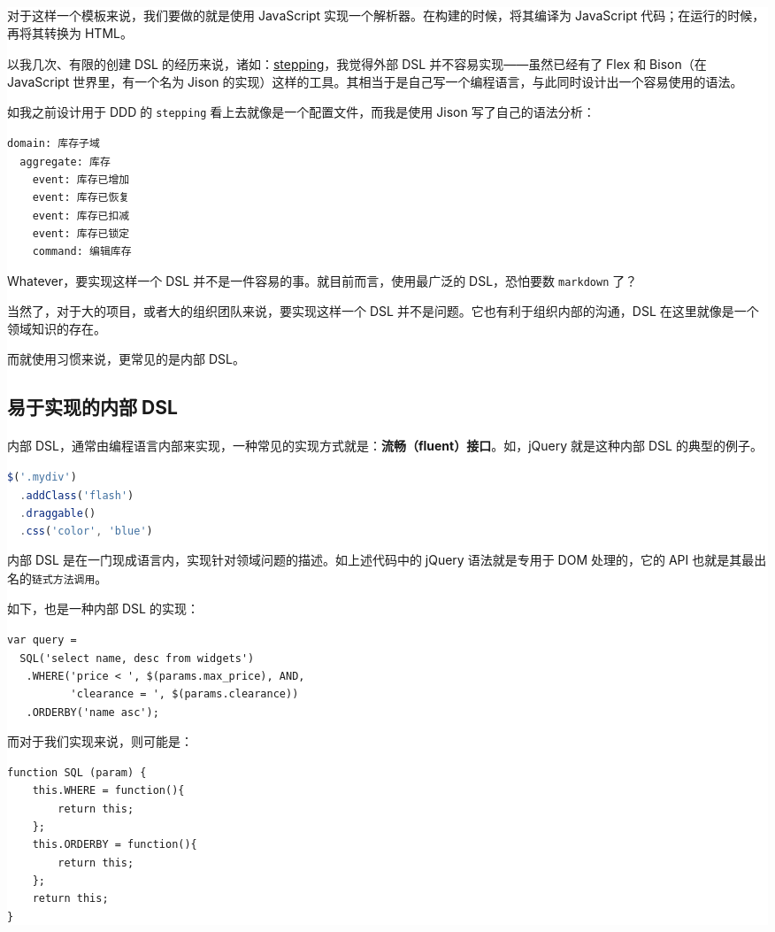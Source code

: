 对于这样一个模板来说，我们要做的就是使用 JavaScript 实现一个解析器。在构建的时候，将其编译为 JavaScript 代码；在运行的时候，再将其转换为 HTML。

以我几次、有限的创建 DSL 的经历来说，诸如：[stepping](https://github.com/phodal/stepping)，我觉得外部 DSL 并不容易实现——虽然已经有了 Flex 和 Bison（在 JavaScript 世界里，有一个名为 Jison 的实现）这样的工具。其相当于是自己写一个编程语言，与此同时设计出一个容易使用的语法。

如我之前设计用于 DDD 的 ``stepping`` 看上去就像是一个配置文件，而我是使用 Jison 写了自己的语法分析：

```
domain: 库存子域
  aggregate: 库存
    event: 库存已增加
    event: 库存已恢复
    event: 库存已扣减
    event: 库存已锁定
    command: 编辑库存
```

Whatever，要实现这样一个 DSL 并不是一件容易的事。就目前而言，使用最广泛的 DSL，恐怕要数 ``markdown`` 了？

当然了，对于大的项目，或者大的组织团队来说，要实现这样一个 DSL 并不是问题。它也有利于组织内部的沟通，DSL 在这里就像是一个领域知识的存在。

而就使用习惯来说，更常见的是内部 DSL。

易于实现的内部 DSL
---

内部 DSL，通常由编程语言内部来实现，一种常见的实现方式就是：**流畅（fluent）接口**。如，jQuery 就是这种内部 DSL 的典型的例子。

```javascript
$('.mydiv')
  .addClass('flash') 
  .draggable()
  .css('color', 'blue')
```

内部 DSL 是在一门现成语言内，实现针对领域问题的描述。如上述代码中的 jQuery 语法就是专用于 DOM 处理的，它的 API 也就是其最出名的``链式方法调用``。

如下，也是一种内部 DSL 的实现：

```
var query =
  SQL('select name, desc from widgets')
   .WHERE('price < ', $(params.max_price), AND,
          'clearance = ', $(params.clearance))
   .ORDERBY('name asc');
```

而对于我们实现来说，则可能是：

```
function SQL (param) {
    this.WHERE = function(){
        return this;
    };
    this.ORDERBY = function(){
        return this;
    };
	return this;
}
```
